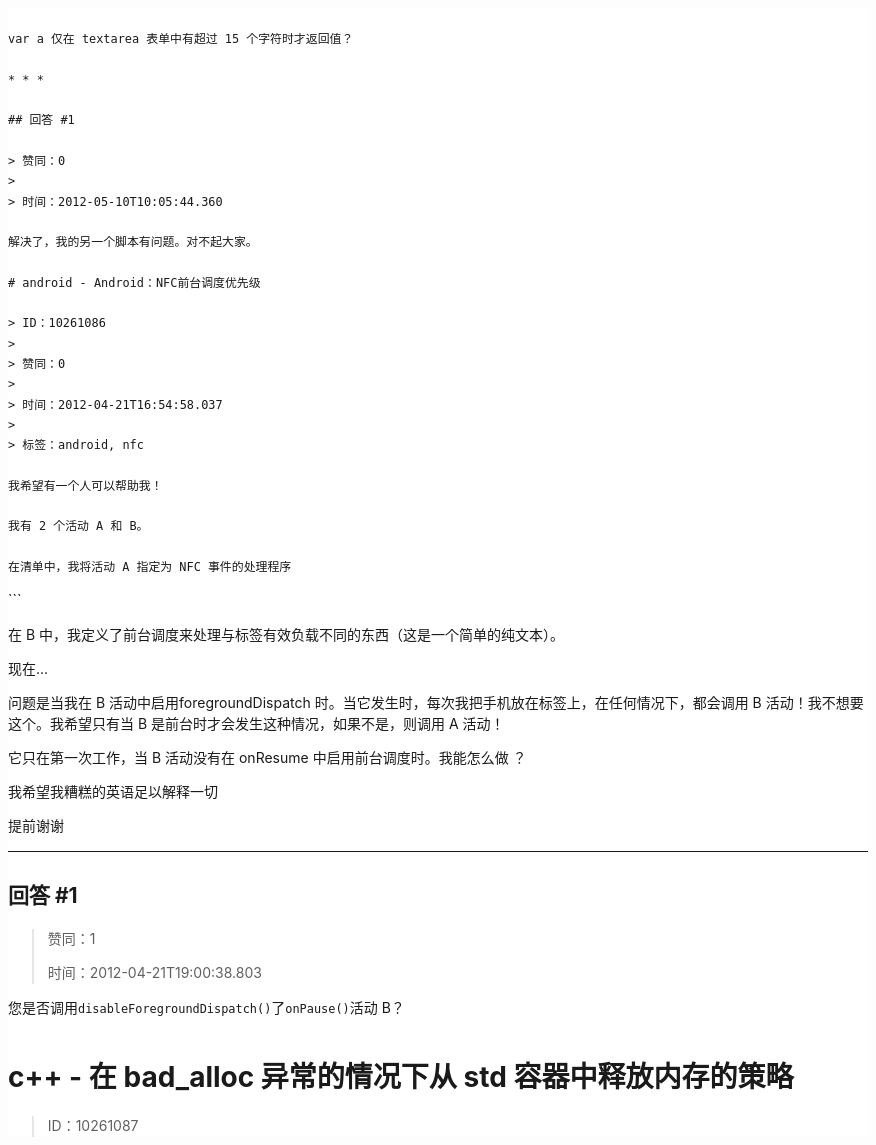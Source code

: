 ```

var a 仅在 textarea 表单中有超过 15 个字符时才返回值？

* * *

## 回答 #1

> 赞同：0
> 
> 时间：2012-05-10T10:05:44.360

解决了，我的另一个脚本有问题。对不起大家。

# android - Android：NFC前台调度优先级

> ID：10261086
> 
> 赞同：0
> 
> 时间：2012-04-21T16:54:58.037
> 
> 标签：android, nfc

我希望有一个人可以帮助我！

我有 2 个活动 A 和 B。

在清单中，我将活动 A 指定为 NFC 事件的处理程序

```
<intent-filter>
            <action android:name="android.nfc.action.NDEF_DISCOVERED"/>
            <category android:name="android.intent.category.DEFAULT"/>
            <data android:mimeType="text/plain" />
</intent-filter> 
```

在 B 中，我定义了前台调度来处理与标签有效负载不同的东西（这是一个简单的纯文本）。

现在...

问题是当我在 B 活动中启用foregroundDispatch 时。当它发生时，每次我把手机放在标签上，在任何情况下，都会调用 B 活动！我不想要这个。我希望只有当 B 是前台时才会发生这种情况，如果不是，则调用 A 活动！

它只在第一次工作，当 B 活动没有在 onResume 中启用前台调度时。我能怎么做 ？

我希望我糟糕的英语足以解释一切

提前谢谢

* * *

## 回答 #1

> 赞同：1
> 
> 时间：2012-04-21T19:00:38.803

您是否调用`disableForegroundDispatch()`了`onPause()`活动 B？

# c++ - 在 bad_alloc 异常的情况下从 std 容器中释放内存的策略

> ID：10261087
```